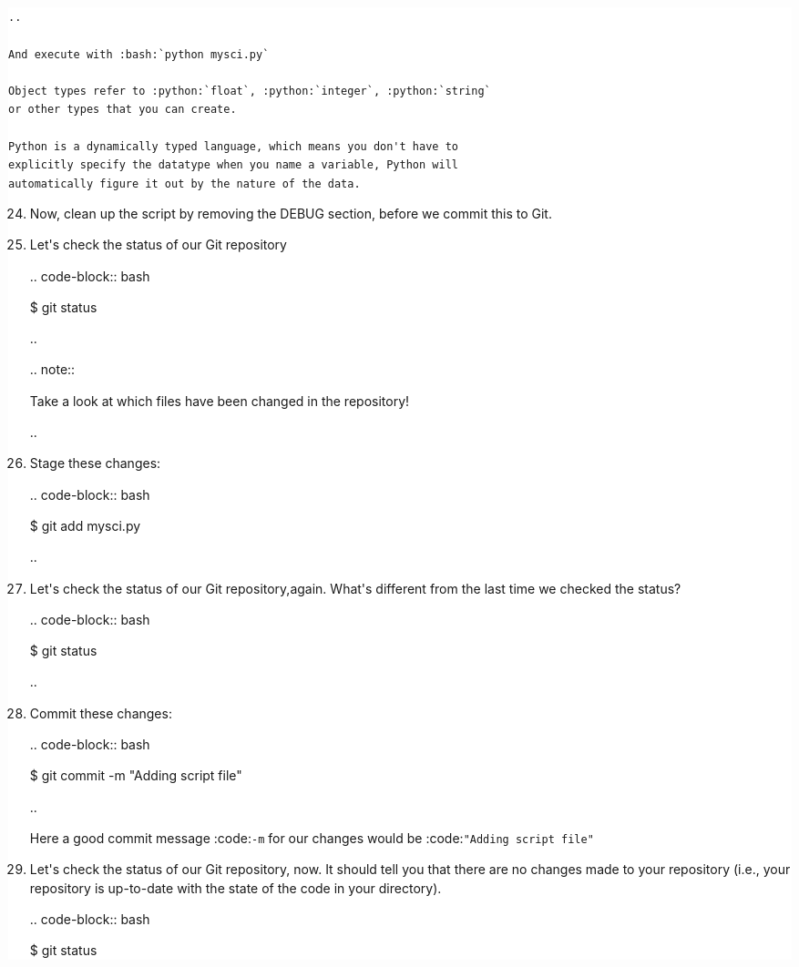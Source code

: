     ..

    And execute with :bash:`python mysci.py`

    Object types refer to :python:`float`, :python:`integer`, :python:`string`
    or other types that you can create.

    Python is a dynamically typed language, which means you don't have to
    explicitly specify the datatype when you name a variable, Python will
    automatically figure it out by the nature of the data.

24. Now, clean up the script by removing the DEBUG section, before we commit
    this to Git.

25. Let's check the status of our Git repository

    .. code-block:: bash

       $ git status

    ..

    .. note::

       Take a look at which files have been changed in the repository!

    ..

26. Stage these changes:

    .. code-block:: bash

       $ git add mysci.py

    ..

27. Let's check the status of our Git repository,again. What's different from
    the last time we checked the status?

    .. code-block:: bash

       $ git status

    ..

28. Commit these changes:

    .. code-block:: bash

       $ git commit -m "Adding script file"

    ..

    Here a good commit message :code:`-m` for our changes would be
    :code:`"Adding script file"`

29. Let's check the status of our Git repository, now. It should tell you that
    there are no changes made to your repository (i.e., your repository is
    up-to-date with the state of the code in your directory).

    .. code-block:: bash

       $ git status
